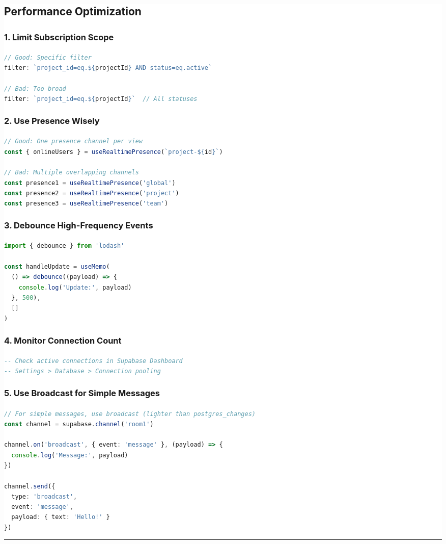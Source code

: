 
## Performance Optimization

### 1. Limit Subscription Scope

```typescript
// Good: Specific filter
filter: `project_id=eq.${projectId} AND status=eq.active`

// Bad: Too broad
filter: `project_id=eq.${projectId}`  // All statuses
```

### 2. Use Presence Wisely

```typescript
// Good: One presence channel per view
const { onlineUsers } = useRealtimePresence(`project-${id}`)

// Bad: Multiple overlapping channels
const presence1 = useRealtimePresence('global')
const presence2 = useRealtimePresence('project')
const presence3 = useRealtimePresence('team')
```

### 3. Debounce High-Frequency Events

```typescript
import { debounce } from 'lodash'

const handleUpdate = useMemo(
  () => debounce((payload) => {
    console.log('Update:', payload)
  }, 500),
  []
)
```

### 4. Monitor Connection Count

```sql
-- Check active connections in Supabase Dashboard
-- Settings > Database > Connection pooling
```

### 5. Use Broadcast for Simple Messages

```typescript
// For simple messages, use broadcast (lighter than postgres_changes)
const channel = supabase.channel('room1')

channel.on('broadcast', { event: 'message' }, (payload) => {
  console.log('Message:', payload)
})

channel.send({
  type: 'broadcast',
  event: 'message',
  payload: { text: 'Hello!' }
})
```

---